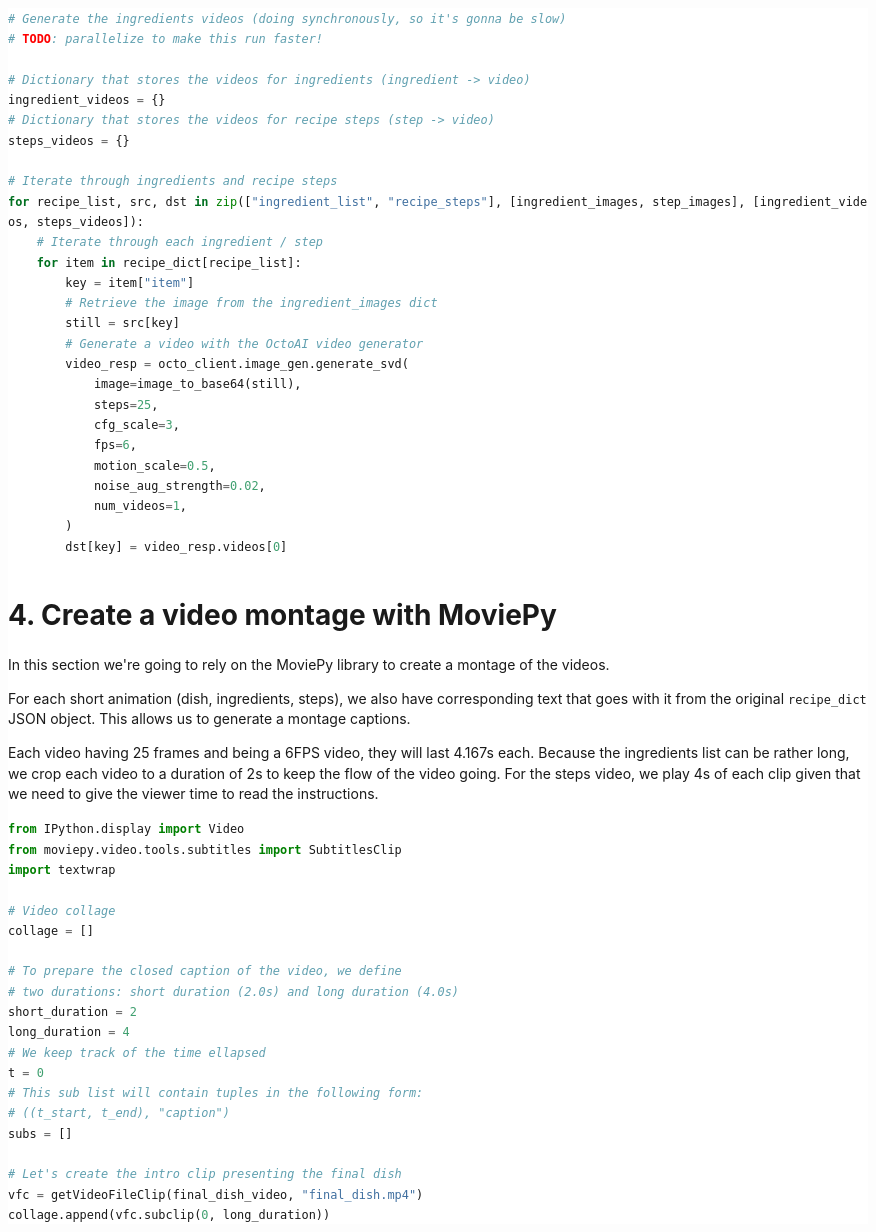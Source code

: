 ```python
# Generate the ingredients videos (doing synchronously, so it's gonna be slow)
# TODO: parallelize to make this run faster!

# Dictionary that stores the videos for ingredients (ingredient -> video)
ingredient_videos = {}
# Dictionary that stores the videos for recipe steps (step -> video)
steps_videos = {}

# Iterate through ingredients and recipe steps
for recipe_list, src, dst in zip(["ingredient_list", "recipe_steps"], [ingredient_images, step_images], [ingredient_videos, steps_videos]):
    # Iterate through each ingredient / step
    for item in recipe_dict[recipe_list]:
        key = item["item"]
        # Retrieve the image from the ingredient_images dict
        still = src[key]
        # Generate a video with the OctoAI video generator
        video_resp = octo_client.image_gen.generate_svd(
            image=image_to_base64(still),
            steps=25,
            cfg_scale=3,
            fps=6,
            motion_scale=0.5,
            noise_aug_strength=0.02,
            num_videos=1,
        )
        dst[key] = video_resp.videos[0]
```

# 4. Create a video montage with MoviePy

In this section we're going to rely on the MoviePy library to create a montage of the videos.

For each short animation (dish, ingredients, steps), we also have corresponding text that goes with it from the original `recipe_dict` JSON object. This allows us to generate a montage captions.

Each video having 25 frames and being a 6FPS video, they will last 4.167s each. Because the ingredients list can be rather long, we crop each video to a duration of 2s to keep the flow of the video going. For the steps video, we play 4s of each clip given that we need to give the viewer time to read the instructions.




```python
from IPython.display import Video
from moviepy.video.tools.subtitles import SubtitlesClip
import textwrap

# Video collage
collage = []

# To prepare the closed caption of the video, we define
# two durations: short duration (2.0s) and long duration (4.0s)
short_duration = 2
long_duration = 4
# We keep track of the time ellapsed
t = 0
# This sub list will contain tuples in the following form:
# ((t_start, t_end), "caption")
subs = []

# Let's create the intro clip presenting the final dish
vfc = getVideoFileClip(final_dish_video, "final_dish.mp4")
collage.append(vfc.subclip(0, long_duration))
```